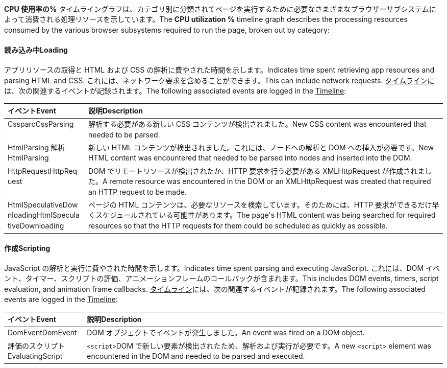 <span data-ttu-id="b74db-140">**CPU 使用率の%** タイムライングラフは、カテゴリ別に分類されてページを実行するために必要なさまざまなブラウザーサブシステムによって消費される処理リソースを示しています。</span><span class="sxs-lookup"><span data-stu-id="b74db-140">The **CPU utilization %** timeline graph describes the processing resources consumed by the various browser subsystems required to run the page, broken out by category:</span></span>

#### <span data-ttu-id="b74db-141">読み込み中</span><span class="sxs-lookup"><span data-stu-id="b74db-141">Loading</span></span>
<span data-ttu-id="b74db-142">アプリリソースの取得と HTML および CSS の解析に費やされた時間を示します。</span><span class="sxs-lookup"><span data-stu-id="b74db-142">Indicates time spent retrieving app resources and parsing HTML and CSS.</span></span> <span data-ttu-id="b74db-143">これには、ネットワーク要求を含めることができます。</span><span class="sxs-lookup"><span data-stu-id="b74db-143">This can include network requests.</span></span> <span data-ttu-id="b74db-144">[タイムライン](#timeline-details)には、次の関連するイベントが記録されます。</span><span class="sxs-lookup"><span data-stu-id="b74db-144">The following associated events are logged in the [Timeline](#timeline-details):</span></span>

<span data-ttu-id="b74db-145">イベント</span><span class="sxs-lookup"><span data-stu-id="b74db-145">Event</span></span> | <span data-ttu-id="b74db-146">説明</span><span class="sxs-lookup"><span data-stu-id="b74db-146">Description</span></span>
:------------ | :-------------
<span data-ttu-id="b74db-147">Cssparc</span><span class="sxs-lookup"><span data-stu-id="b74db-147">CssParsing</span></span>  | <span data-ttu-id="b74db-148">解析する必要がある新しい CSS コンテンツが検出されました。</span><span class="sxs-lookup"><span data-stu-id="b74db-148">New CSS content was encountered that needed to be parsed.</span></span>
<span data-ttu-id="b74db-149">HtmlParsing 解析</span><span class="sxs-lookup"><span data-stu-id="b74db-149">HtmlParsing</span></span> | <span data-ttu-id="b74db-150">新しい HTML コンテンツが検出されました。これには、ノードへの解析と DOM への挿入が必要です。</span><span class="sxs-lookup"><span data-stu-id="b74db-150">New HTML content was encountered that needed to be parsed into nodes and inserted into the DOM.</span></span>
<span data-ttu-id="b74db-151">HttpRequest</span><span class="sxs-lookup"><span data-stu-id="b74db-151">HttpRequest</span></span> | <span data-ttu-id="b74db-152">DOM でリモートリソースが検出されたか、HTTP 要求を行う必要がある XMLHttpRequest が作成されました。</span><span class="sxs-lookup"><span data-stu-id="b74db-152">A remote resource was encountered in the DOM or an XMLHttpRequest was created that required an HTTP request to be made.</span></span>
<span data-ttu-id="b74db-153">HtmlSpeculativeDownloading</span><span class="sxs-lookup"><span data-stu-id="b74db-153">HtmlSpeculativeDownloading</span></span> | <span data-ttu-id="b74db-154">ページの HTML コンテンツは、必要なリソースを検索しています。そのためには、HTTP 要求ができるだけ早くスケジュールされている可能性があります。</span><span class="sxs-lookup"><span data-stu-id="b74db-154">The page's HTML content was being searched for required resources so that the HTTP requests for them could be scheduled as quickly as possible.</span></span>


#### <span data-ttu-id="b74db-155">作成</span><span class="sxs-lookup"><span data-stu-id="b74db-155">Scripting</span></span>
<span data-ttu-id="b74db-156">JavaScript の解析と実行に費やされた時間を示します。</span><span class="sxs-lookup"><span data-stu-id="b74db-156">Indicates time spent parsing and executing JavaScript.</span></span> <span data-ttu-id="b74db-157">これには、DOM イベント、タイマー、スクリプトの評価、アニメーションフレームのコールバックが含まれます。</span><span class="sxs-lookup"><span data-stu-id="b74db-157">This includes DOM events, timers, script evaluation, and animation frame callbacks.</span></span> <span data-ttu-id="b74db-158">[タイムライン](#timeline-details)には、次の関連するイベントが記録されます。</span><span class="sxs-lookup"><span data-stu-id="b74db-158">The following associated events are logged in the [Timeline](#timeline-details):</span></span>

<span data-ttu-id="b74db-159">イベント</span><span class="sxs-lookup"><span data-stu-id="b74db-159">Event</span></span> | <span data-ttu-id="b74db-160">説明</span><span class="sxs-lookup"><span data-stu-id="b74db-160">Description</span></span>
:------------ | :-------------
<span data-ttu-id="b74db-161">DomEvent</span><span class="sxs-lookup"><span data-stu-id="b74db-161">DomEvent</span></span> | <span data-ttu-id="b74db-162">DOM オブジェクトでイベントが発生しました。</span><span class="sxs-lookup"><span data-stu-id="b74db-162">An event was fired on a DOM object.</span></span>
<span data-ttu-id="b74db-163">評価のスクリプト</span><span class="sxs-lookup"><span data-stu-id="b74db-163">EvaluatingScript</span></span> | <span data-ttu-id="b74db-164">`<script>`DOM で新しい要素が検出されたため、解析および実行が必要です。</span><span class="sxs-lookup"><span data-stu-id="b74db-164">A new `<script>` element was encountered in the DOM and needed to be parsed and executed.</span></span>